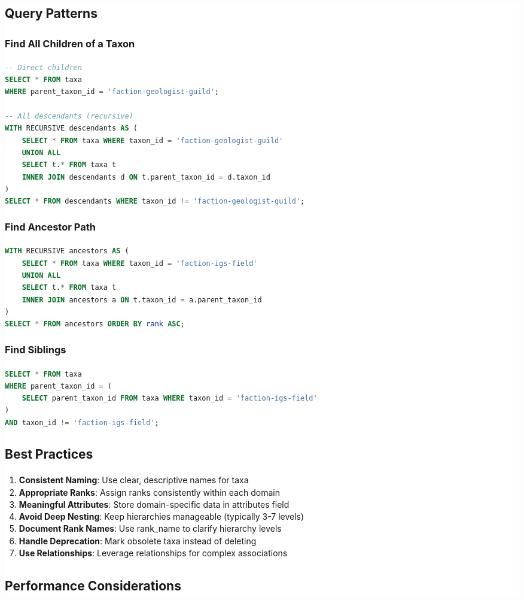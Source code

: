 ## Query Patterns

### Find All Children of a Taxon

```sql
-- Direct children
SELECT * FROM taxa 
WHERE parent_taxon_id = 'faction-geologist-guild';

-- All descendants (recursive)
WITH RECURSIVE descendants AS (
    SELECT * FROM taxa WHERE taxon_id = 'faction-geologist-guild'
    UNION ALL
    SELECT t.* FROM taxa t
    INNER JOIN descendants d ON t.parent_taxon_id = d.taxon_id
)
SELECT * FROM descendants WHERE taxon_id != 'faction-geologist-guild';
```

### Find Ancestor Path

```sql
WITH RECURSIVE ancestors AS (
    SELECT * FROM taxa WHERE taxon_id = 'faction-igs-field'
    UNION ALL
    SELECT t.* FROM taxa t
    INNER JOIN ancestors a ON t.taxon_id = a.parent_taxon_id
)
SELECT * FROM ancestors ORDER BY rank ASC;
```

### Find Siblings

```sql
SELECT * FROM taxa 
WHERE parent_taxon_id = (
    SELECT parent_taxon_id FROM taxa WHERE taxon_id = 'faction-igs-field'
)
AND taxon_id != 'faction-igs-field';
```

## Best Practices

1. **Consistent Naming**: Use clear, descriptive names for taxa
2. **Appropriate Ranks**: Assign ranks consistently within each domain
3. **Meaningful Attributes**: Store domain-specific data in attributes field
4. **Avoid Deep Nesting**: Keep hierarchies manageable (typically 3-7 levels)
5. **Document Rank Names**: Use rank_name to clarify hierarchy levels
6. **Handle Deprecation**: Mark obsolete taxa instead of deleting
7. **Use Relationships**: Leverage relationships for complex associations

## Performance Considerations
